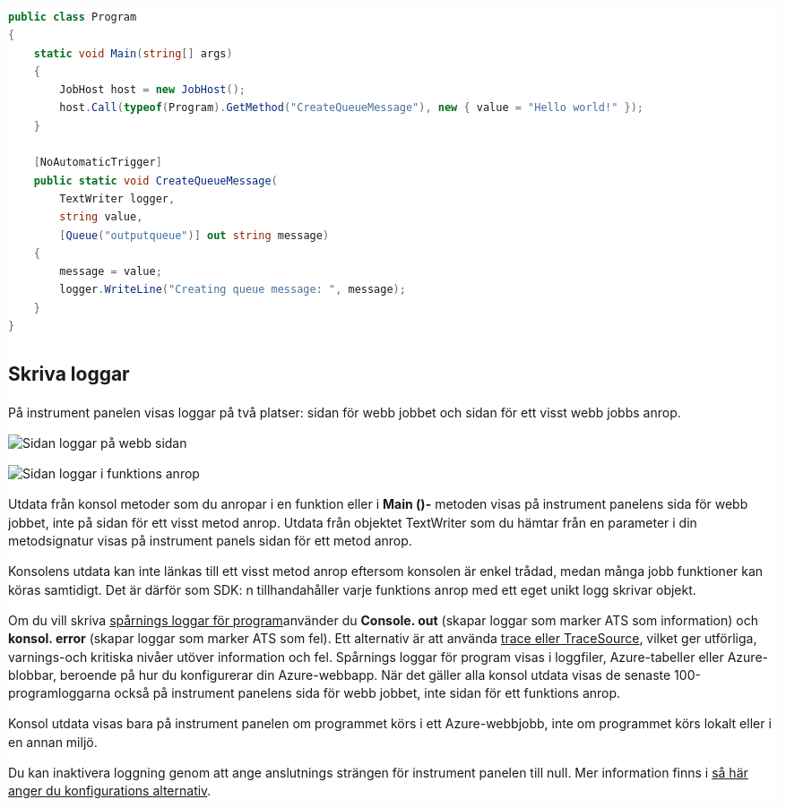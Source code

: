 ```csharp
public class Program
{
    static void Main(string[] args)
    {
        JobHost host = new JobHost();
        host.Call(typeof(Program).GetMethod("CreateQueueMessage"), new { value = "Hello world!" });
    }

    [NoAutomaticTrigger]
    public static void CreateQueueMessage(
        TextWriter logger,
        string value,
        [Queue("outputqueue")] out string message)
    {
        message = value;
        logger.WriteLine("Creating queue message: ", message);
    }
}
```

## <a name="how-to-write-logs"></a>Skriva loggar
På instrument panelen visas loggar på två platser: sidan för webb jobbet och sidan för ett visst webb jobbs anrop.

![Sidan loggar på webb sidan](./media/vs-storage-webjobs-getting-started-queues/dashboardapplogs.png)

![Sidan loggar i funktions anrop](./media/vs-storage-webjobs-getting-started-queues/dashboardlogs.png)

Utdata från konsol metoder som du anropar i en funktion eller i **Main ()-** metoden visas på instrument panelens sida för webb jobbet, inte på sidan för ett visst metod anrop. Utdata från objektet TextWriter som du hämtar från en parameter i din metodsignatur visas på instrument panels sidan för ett metod anrop.

Konsolens utdata kan inte länkas till ett visst metod anrop eftersom konsolen är enkel trådad, medan många jobb funktioner kan köras samtidigt. Det är därför som SDK: n tillhandahåller varje funktions anrop med ett eget unikt logg skrivar objekt.

Om du vill skriva [spårnings loggar för program](../app-service/troubleshoot-dotnet-visual-studio.md#logsoverview)använder du **Console. out** (skapar loggar som marker ATS som information) och **konsol. error** (skapar loggar som marker ATS som fel). Ett alternativ är att använda [trace eller TraceSource](https://blogs.msdn.com/b/mcsuksoldev/archive/2014/09/04/adding-trace-to-azure-web-sites-and-web-jobs.aspx), vilket ger utförliga, varnings-och kritiska nivåer utöver information och fel. Spårnings loggar för program visas i loggfiler, Azure-tabeller eller Azure-blobbar, beroende på hur du konfigurerar din Azure-webbapp. När det gäller alla konsol utdata visas de senaste 100-programloggarna också på instrument panelens sida för webb jobbet, inte sidan för ett funktions anrop.

Konsol utdata visas bara på instrument panelen om programmet körs i ett Azure-webbjobb, inte om programmet körs lokalt eller i en annan miljö.

Du kan inaktivera loggning genom att ange anslutnings strängen för instrument panelen till null. Mer information finns i [så här anger du konfigurations alternativ](#how-to-set-configuration-options).
